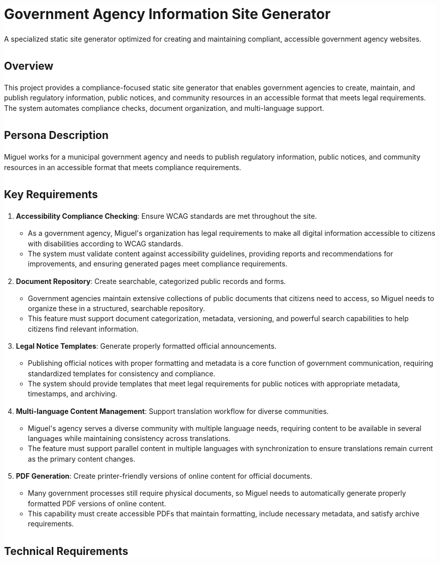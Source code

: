# Government Agency Information Site Generator

A specialized static site generator optimized for creating and maintaining compliant, accessible government agency websites.

## Overview

This project provides a compliance-focused static site generator that enables government agencies to create, maintain, and publish regulatory information, public notices, and community resources in an accessible format that meets legal requirements. The system automates compliance checks, document organization, and multi-language support.

## Persona Description

Miguel works for a municipal government agency and needs to publish regulatory information, public notices, and community resources in an accessible format that meets compliance requirements.

## Key Requirements

1. **Accessibility Compliance Checking**: Ensure WCAG standards are met throughout the site.
   - As a government agency, Miguel's organization has legal requirements to make all digital information accessible to citizens with disabilities according to WCAG standards.
   - The system must validate content against accessibility guidelines, providing reports and recommendations for improvements, and ensuring generated pages meet compliance requirements.

2. **Document Repository**: Create searchable, categorized public records and forms.
   - Government agencies maintain extensive collections of public documents that citizens need to access, so Miguel needs to organize these in a structured, searchable repository.
   - This feature must support document categorization, metadata, versioning, and powerful search capabilities to help citizens find relevant information.

3. **Legal Notice Templates**: Generate properly formatted official announcements.
   - Publishing official notices with proper formatting and metadata is a core function of government communication, requiring standardized templates for consistency and compliance.
   - The system should provide templates that meet legal requirements for public notices with appropriate metadata, timestamps, and archiving.

4. **Multi-language Content Management**: Support translation workflow for diverse communities.
   - Miguel's agency serves a diverse community with multiple language needs, requiring content to be available in several languages while maintaining consistency across translations.
   - The feature must support parallel content in multiple languages with synchronization to ensure translations remain current as the primary content changes.

5. **PDF Generation**: Create printer-friendly versions of online content for official documents.
   - Many government processes still require physical documents, so Miguel needs to automatically generate properly formatted PDF versions of online content.
   - This capability must create accessible PDFs that maintain formatting, include necessary metadata, and satisfy archive requirements.

## Technical Requirements
